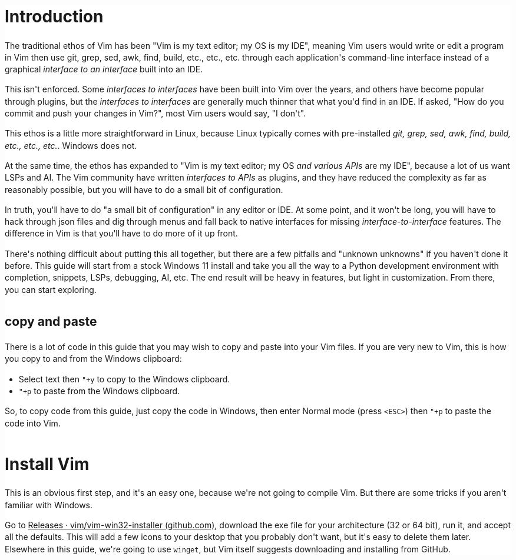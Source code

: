 # Introduction

The traditional ethos of Vim has been "Vim is my text editor; my OS is my IDE", meaning Vim users would write or edit a program in Vim then use git, grep, sed, awk, find, build, etc., etc., etc. through each application's command-line interface instead of a graphical *interface to an interface* built into an IDE.

This isn't enforced. Some *interfaces to interfaces* have been built into Vim over the years, and others have become popular through plugins, but the *interfaces to interfaces* are generally much thinner that what you'd find in an IDE. If asked, "How do you commit and push your changes in Vim?", most Vim users would say, "I don't".

This ethos is a little more straightforward in Linux, because Linux typically comes with pre-installed *git, grep, sed, awk, find, build, etc., etc., etc.*. Windows does not.

At the same time, the ethos has expanded to "Vim is my text editor; my OS *and various APIs* are my IDE", because a lot of us want LSPs and AI. The Vim community have written *interfaces to APIs* as plugins, and they have reduced the complexity as far as reasonably possible, but you will have to do a small bit of configuration.

In truth, you'll have to do "a small bit of configuration" in any editor or IDE. At some point, and it won't be long, you will have to hack through json files and dig through menus and fall back to native interfaces for missing *interface-to-interface* features. The difference in Vim is that you'll have to do more of it up front.

There's nothing difficult about putting this all together, but there are a few pitfalls and "unknown unknowns" if you haven't done it before. This guide will start from a stock Windows 11 install and take you all the way to a Python development environment with completion, snippets, LSPs, debugging, AI, etc. The end result will be heavy in features, but light in customization. From there, you can start exploring.

## copy and paste

There is a lot of code in this guide that you may wish to copy and paste into your Vim files. If you are very new to Vim, this is how you copy to and from the Windows clipboard:

* Select text then `"+y` to copy to the Windows clipboard.
* `"+p` to paste from the Windows clipboard. 

So, to copy code from this guide, just copy the code in Windows, then enter Normal mode (press `<ESC>`) then `"+p` to paste the code into Vim.

# Install Vim

This is an obvious first step, and it's an easy one, because we're not going to compile Vim. But there are some tricks if you aren't familiar with Windows.

Go to [Releases · vim/vim-win32-installer (github.com)](https://github.com/vim/vim-win32-installer/releases), download the exe file for your architecture (32 or 64 bit), run it, and accept all the defaults. This will add a few icons to your desktop that you probably don't want, but it's easy to delete them later. Elsewhere in this guide, we're going to use `winget`, but Vim itself suggests downloading and installing from GitHub.
